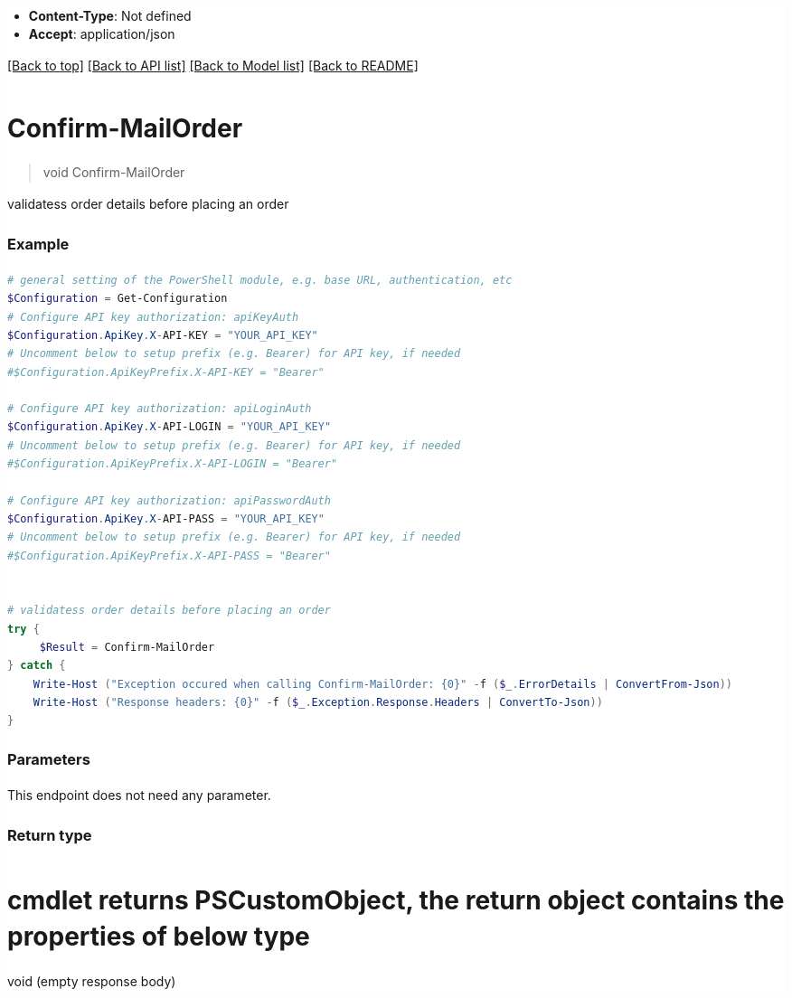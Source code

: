  - **Content-Type**: Not defined
 - **Accept**: application/json

[[Back to top]](#) [[Back to API list]](../README.md#documentation-for-api-endpoints) [[Back to Model list]](../README.md#documentation-for-models) [[Back to README]](../README.md)

<a name="Confirm-MailOrder"></a>
# **Confirm-MailOrder**
> void Confirm-MailOrder<br>

validatess order details before placing an order

### Example
```powershell
# general setting of the PowerShell module, e.g. base URL, authentication, etc
$Configuration = Get-Configuration
# Configure API key authorization: apiKeyAuth
$Configuration.ApiKey.X-API-KEY = "YOUR_API_KEY"
# Uncomment below to setup prefix (e.g. Bearer) for API key, if needed
#$Configuration.ApiKeyPrefix.X-API-KEY = "Bearer"

# Configure API key authorization: apiLoginAuth
$Configuration.ApiKey.X-API-LOGIN = "YOUR_API_KEY"
# Uncomment below to setup prefix (e.g. Bearer) for API key, if needed
#$Configuration.ApiKeyPrefix.X-API-LOGIN = "Bearer"

# Configure API key authorization: apiPasswordAuth
$Configuration.ApiKey.X-API-PASS = "YOUR_API_KEY"
# Uncomment below to setup prefix (e.g. Bearer) for API key, if needed
#$Configuration.ApiKeyPrefix.X-API-PASS = "Bearer"


# validatess order details before placing an order
try {
     $Result = Confirm-MailOrder
} catch {
    Write-Host ("Exception occured when calling Confirm-MailOrder: {0}" -f ($_.ErrorDetails | ConvertFrom-Json))
    Write-Host ("Response headers: {0}" -f ($_.Exception.Response.Headers | ConvertTo-Json))
}
```

### Parameters
This endpoint does not need any parameter.

### Return type
# cmdlet returns PSCustomObject, the return object contains the properties of below type
void (empty response body)
